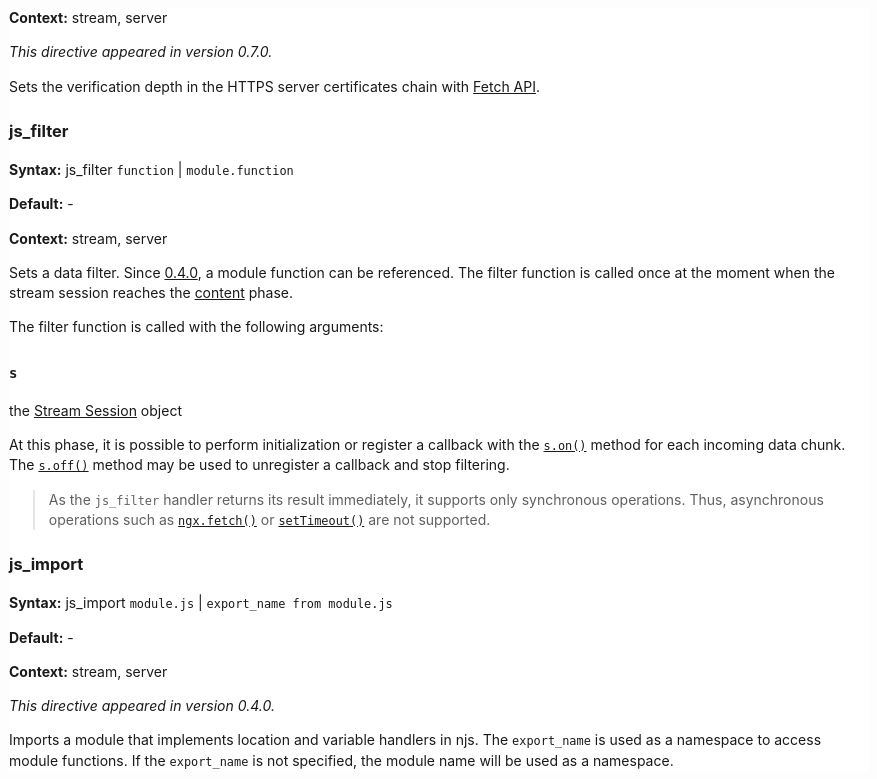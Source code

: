 **Context:** stream, server

_This directive appeared in version 0.7.0._


Sets the verification depth in the HTTPS server certificates chain
with [Fetch API](/nginx/module-reference/../njs/reference#ngx_fetch).
### js_filter

**Syntax:** js_filter `function` | `module.function`

**Default:** -

**Context:** stream, server


Sets a data filter.
Since [0.4.0](/nginx/module-reference/../njs/changes#njs0.4.0),
a module function can be referenced.
The filter function is called once at the moment when the stream session reaches
the [content](/nginx/module-reference/stream/stream_processing#content_phase) phase.

The filter function is called with the following arguments:


### ``s``


the [Stream Session](/nginx/module-reference/../njs/reference#stream) object




At this phase, it is possible to perform initialization
or register a callback with
the [`s.on()`](/nginx/module-reference/../njs/reference#s_on)
method for each incoming data chunk.
The
[`s.off()`](/nginx/module-reference/../njs/reference#s_off)
method may be used to unregister a callback and stop filtering.

> As the `js_filter` handler returns its result immediately, it supports only synchronous operations. Thus, asynchronous operations such as [`ngx.fetch()`](/nginx/module-reference/../njs/reference#ngx_fetch) or [`setTimeout()`](/nginx/module-reference/../njs/reference#settimeout) are not supported.

### js_import

**Syntax:** js_import `module.js` | `export_name from module.js`

**Default:** -

**Context:** stream, server

_This directive appeared in version 0.4.0._


Imports a module that implements location and variable handlers in njs.
The `export_name` is used as a namespace
to access module functions.
If the `export_name` is not specified,
the module name will be used as a namespace.
